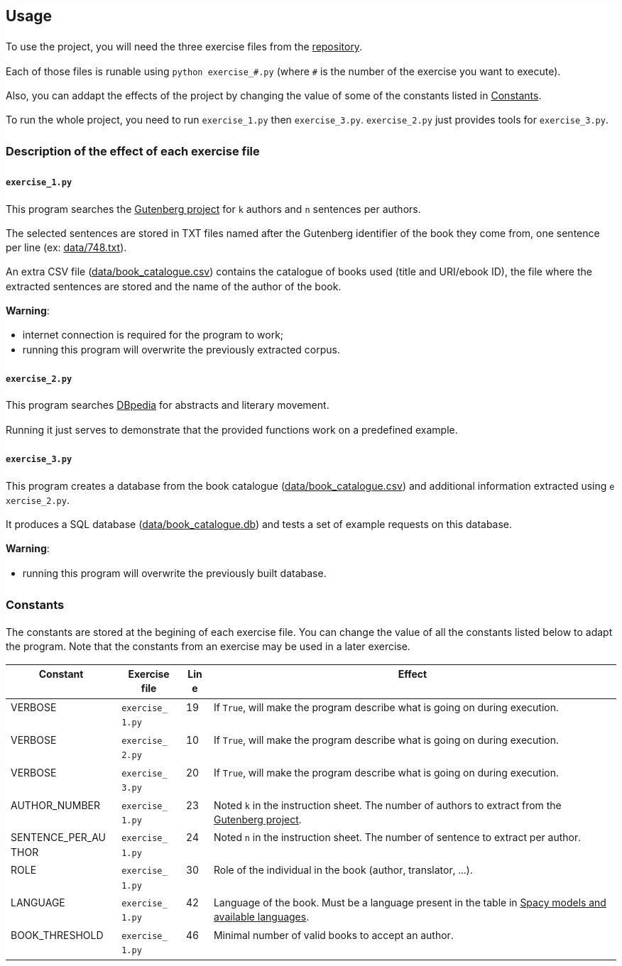 ## Usage 
To use the project, you will need the three exercise files from the [repository](https://github.com/EMarquer/data_science).

Each of those files is runable using `python exercise_#.py` (where `#` is the number of the exercise you want to execute).

Also, you can addapt the effects of the project by changing the value of some of the constants listed in [Constants](#constants).

To run the whole project, you need to run `exercise_1.py` then `exercise_3.py`. `exercise_2.py` just provides tools for `exercise_3.py`.

### Description of the effect of each exercise file
#### `exercise_1.py`
This program searches the [Gutenberg project](http://www.gutenberg.org/) for `k` authors and `n` sentences per authors.

The selected sentences are stored in TXT files named after the Gutenberg identifier of the book they come from, one sentence per line (ex: [data/748.txt](data/748.txt)).

An extra CSV file ([data/book_catalogue.csv](data/book_catalogue.csv)) contains the catalogue of books used (title and URI/ebook ID), the file where the extracted sentences are stored and the name of the author of the book.

**Warning**:
- internet connection is required for the program to work;
- running this program will overwrite the previously extracted corpus.

#### `exercise_2.py`
This program searches [DBpedia](https://wiki.bdpedia.org/) for abstracts and literary movement.

Running it just serves to demonstrate that the provided functions work on a predefined example.

#### `exercise_3.py`
This program creates a database from the book catalogue ([data/book_catalogue.csv](data/book_catalogue.csv)) and additional information extracted using `exercise_2.py`.

It produces a SQL database ([data/book_catalogue.db](data/book_catalogue.db)) and tests a set of example requests on this database.

**Warning**:
- running this program will overwrite the previously built database.

### Constants
The constants are stored at the begining of each exercise file. You can change the value of all the constants listed below to adapt the program.
Note that the constants from an exercise may be used in a later exercise.

| Constant | Exercise file | Line | Effect |
|-|-|-|-|
|VERBOSE| `exercise_1.py` | 19 | If `True`, will make the program describe what is going on during execution. |
|VERBOSE| `exercise_2.py` | 10 | If `True`, will make the program describe what is going on during execution. |
|VERBOSE| `exercise_3.py` | 20 | If `True`, will make the program describe what is going on during execution. |
|AUTHOR_NUMBER| `exercise_1.py` | 23 | Noted `k` in the instruction sheet. The number of authors to extract from the [Gutenberg project](http://www.gutenberg.org/). |
|SENTENCE_PER_AUTHOR| `exercise_1.py` | 24 | Noted `n` in the instruction sheet. The number of sentence to extract per author. |
|ROLE| `exercise_1.py` | 30 | Role of the individual in the book (author, translator, ...). |
|LANGUAGE| `exercise_1.py` | 42 | Language of the book. Must be a language present in the table in [Spacy models and available languages](#spacy-models-and-available-languages). |
|BOOK_THRESHOLD| `exercise_1.py` | 46 | Minimal number of valid books to accept an author. |